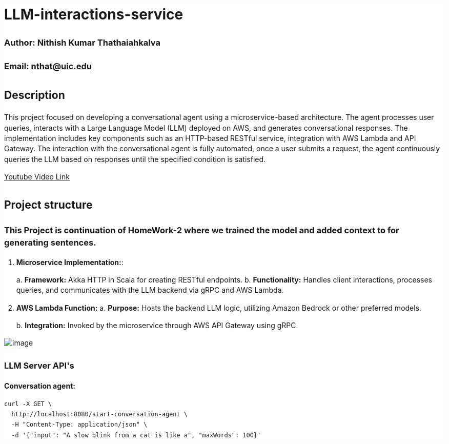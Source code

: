 # LLM-interactions-service


### Author: Nithish Kumar Thathaiahkalva

### Email: nthat@uic.edu

##  Description

This project focused on developing a conversational agent using a microservice-based architecture. The agent processes user queries, interacts with a Large Language Model (LLM) deployed on AWS, and generates conversational responses. The implementation includes key components such as an HTTP-based RESTful service, integration with AWS Lambda and API Gateway. The interaction with the conversational agent is fully automated, once a user submits a request, the agent continuously queries the LLM based on responses until the specified condition is satisfied.

[Youtube Video Link](https://youtu.be/l7XTOOBlKVA)

##  Project structure
### This Project is continuation of HomeWork-2 where we trained the model and added context to for generating sentences.

1. **Microservice Implementation:**:

   a. **Framework:** Akka HTTP in Scala for creating RESTful endpoints.
   b. **Functionality:** Handles client interactions, processes queries, and communicates with the LLM backend via gRPC and AWS Lambda.

2. **AWS Lambda Function:**
   a. **Purpose:** Hosts the backend LLM logic, utilizing Amazon Bedrock or other preferred models.

   b. **Integration:** Invoked by the microservice through AWS API Gateway using gRPC.


![image](https://github.com/user-attachments/assets/ec147e5d-5764-4ea1-ab85-2ae3311ab7a1)







### LLM Server API's

**Conversation agent:**
```
curl -X GET \
  http://localhost:8080/start-conversation-agent \                                                              
  -H "Content-Type: application/json" \
  -d '{"input": "A slow blink from a cat is like a", "maxWords": 100}'
```
